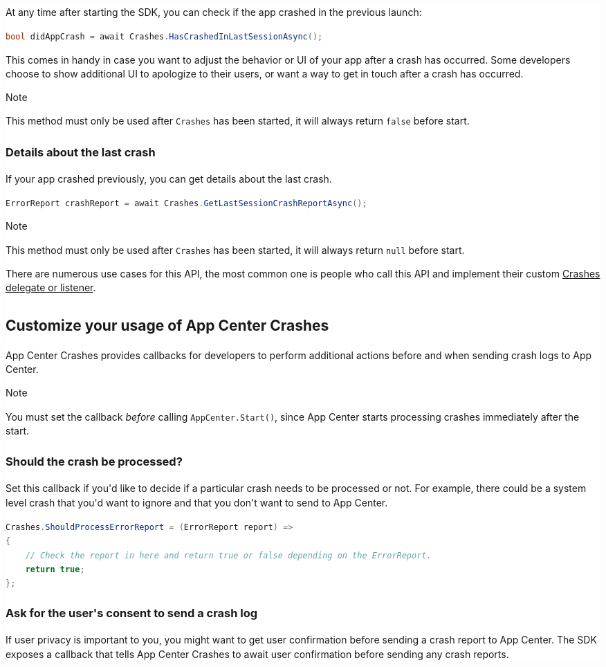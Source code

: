 At any time after starting the SDK, you can check if the app crashed in the previous launch:

```csharp
bool didAppCrash = await Crashes.HasCrashedInLastSessionAsync();
```

This comes in handy in case you want to adjust the behavior or UI of your app after a crash has occurred. Some developers choose to show additional UI to apologize to their users, or want a way to get in touch after a crash has occurred.

> [!NOTE]
> This method must only be used after `Crashes` has been started, it will always return `false` before start.

### Details about the last crash

If your app crashed previously, you can get details about the last crash.

```csharp
ErrorReport crashReport = await Crashes.GetLastSessionCrashReportAsync();
```

> [!NOTE]
> This method must only be used after `Crashes` has been started, it will always return `null` before start.

There are numerous use cases for this API, the most common one is people who call this API and implement their custom [Crashes delegate or listener](#customize-your-usage-of-app-center-crashes).

## Customize your usage of App Center Crashes

App Center Crashes provides callbacks for developers to perform additional actions before and when sending crash logs to App Center.

> [!NOTE]
> You must set the callback *before* calling `AppCenter.Start()`, since App Center starts processing crashes immediately after the start.

### Should the crash be processed?

Set this callback if you'd like to decide if a particular crash needs to be processed or not. For example, there could be a system level crash that you'd want to ignore and that you don't want to send to App Center.

```csharp
Crashes.ShouldProcessErrorReport = (ErrorReport report) =>
{
    // Check the report in here and return true or false depending on the ErrorReport.
    return true;
};
```

### Ask for the user's consent to send a crash log

If user privacy is important to you, you might want to get user confirmation before sending a crash report to App Center. The SDK exposes a callback that tells App Center Crashes to await user confirmation before sending any crash reports.

